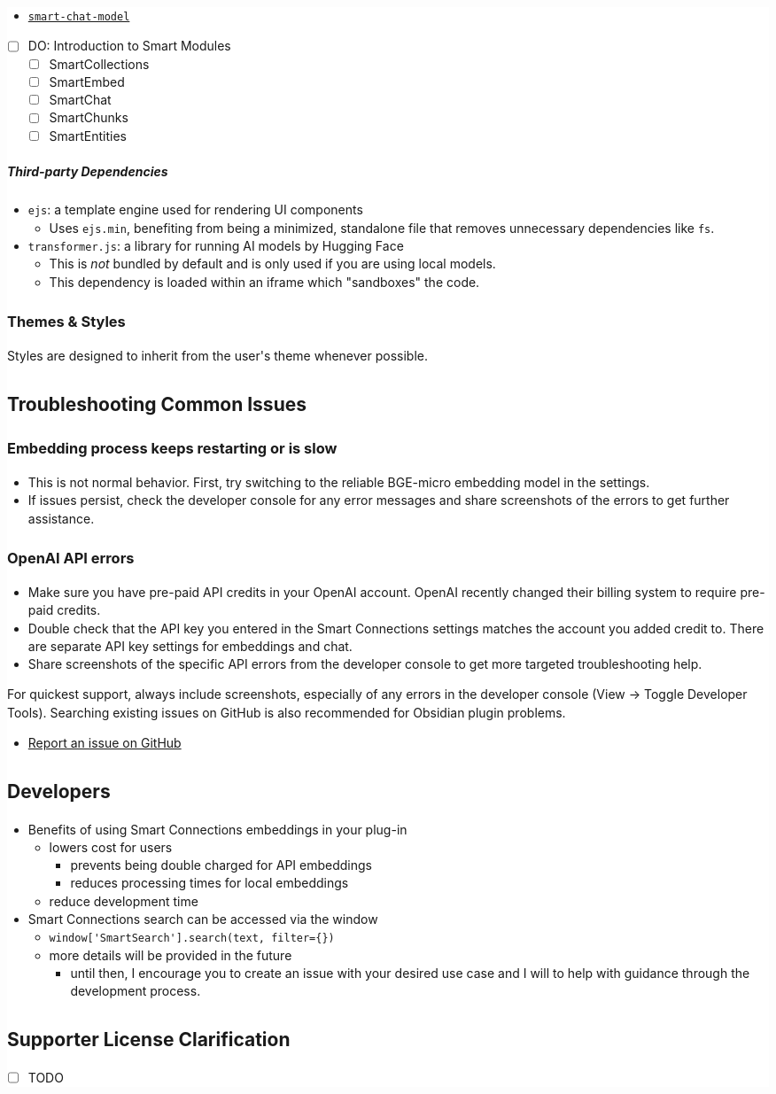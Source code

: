 - [`smart-chat-model`](https://github.com/brianpetro/smart-chat-model)

- [ ] DO: Introduction to Smart Modules
	- [ ] SmartCollections
	- [ ] SmartEmbed
	- [ ] SmartChat
	- [ ] SmartChunks
	- [ ] SmartEntities
##### Third-party Dependencies
- `ejs`: a template engine used for rendering UI components
	- Uses `ejs.min`, benefiting from being a minimized, standalone file that removes unnecessary dependencies like `fs`.
- `transformer.js`: a library for running AI models by Hugging Face
	- This is *not* bundled by default and is only used if you are using local models.
	- This dependency is loaded within an iframe which "sandboxes" the code.  
### Themes & Styles
Styles are designed to inherit from the user's theme whenever possible.

## Troubleshooting Common Issues

### Embedding process keeps restarting or is slow
- This is not normal behavior. First, try switching to the reliable BGE-micro embedding model in the settings. 
- If issues persist, check the developer console for any error messages and share screenshots of the errors to get further assistance.

### OpenAI API errors
- Make sure you have pre-paid API credits in your OpenAI account. OpenAI recently changed their billing system to require pre-paid credits.
- Double check that the API key you entered in the Smart Connections settings matches the account you added credit to. There are separate API key settings for embeddings and chat.
- Share screenshots of the specific API errors from the developer console to get more targeted troubleshooting help.

For quickest support, always include screenshots, especially of any errors in the developer console (View -> Toggle Developer Tools). Searching existing issues on GitHub is also recommended for Obsidian plugin problems.
- [Report an issue on GitHub](https://github.com/brianpetro/obsidian-smart-connections/issues)

## Developers  
- Benefits of using Smart Connections embeddings in your plug-in
	- lowers cost for users
		- prevents being double charged for API embeddings
		- reduces processing times for local embeddings
	- reduce development time
- Smart Connections search can be accessed via the window
	- `window['SmartSearch'].search(text, filter={})`
	- more details will be provided in the future
		- until then, I encourage you to create an issue with your desired use case and I will to help with guidance through the development process.
## Supporter License Clarification
- [ ] TODO
